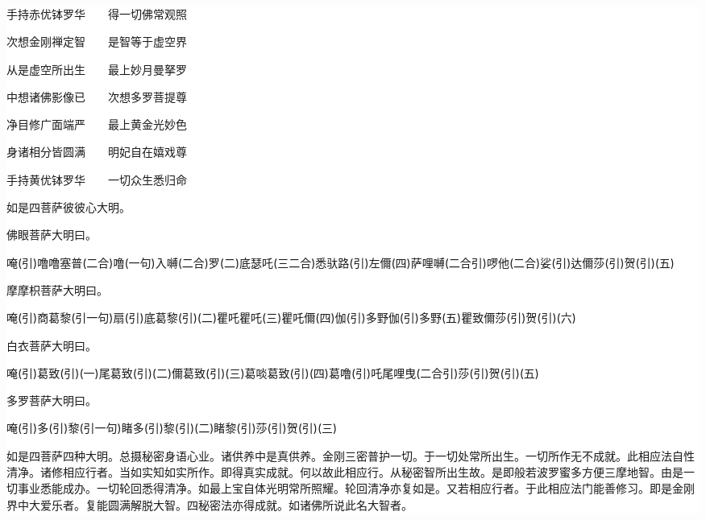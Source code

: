 手持赤优钵罗华　　得一切佛常观照  

次想金刚禅定智　　是智等于虚空界  

从是虚空所出生　　最上妙月曼拏罗  

中想诸佛影像已　　次想多罗菩提尊  

净目修广面端严　　最上黄金光妙色  

身诸相分皆圆满　　明妃自在嬉戏尊  

手持黄优钵罗华　　一切众生悉归命  

如是四菩萨彼彼心大明。  

佛眼菩萨大明曰。  

唵(引)噜噜塞普(二合)噜(一句)入嚩(二合)罗(二)底瑟吒(三二合)悉驮路(引)左儞(四)萨哩嚩(二合引)啰他(二合)娑(引)达儞莎(引)贺(引)(五)  

摩摩枳菩萨大明曰。  

唵(引)商葛黎(引一句)扇(引)底葛黎(引)(二)瞿吒瞿吒(三)瞿吒儞(四)伽(引)多野伽(引)多野(五)瞿致儞莎(引)贺(引)(六)  

白衣菩萨大明曰。  

唵(引)葛致(引)(一)尾葛致(引)(二)儞葛致(引)(三)葛啖葛致(引)(四)葛噜(引)吒尾哩曳(二合引)莎(引)贺(引)(五)  

多罗菩萨大明曰。  

唵(引)多(引)黎(引一句)睹多(引)黎(引)(二)睹黎(引)莎(引)贺(引)(三)  

如是四菩萨四种大明。总摄秘密身语心业。诸供养中是真供养。金刚三密普护一切。于一切处常所出生。一切所作无不成就。此相应法自性清净。诸修相应行者。当如实知如实所作。即得真实成就。何以故此相应行。从秘密智所出生故。是即般若波罗蜜多方便三摩地智。由是一切事业悉能成办。一切轮回悉得清净。如最上宝自体光明常所照耀。轮回清净亦复如是。又若相应行者。于此相应法门能善修习。即是金刚界中大爱乐者。复能圆满解脱大智。四秘密法亦得成就。如诸佛所说此名大智者。  
